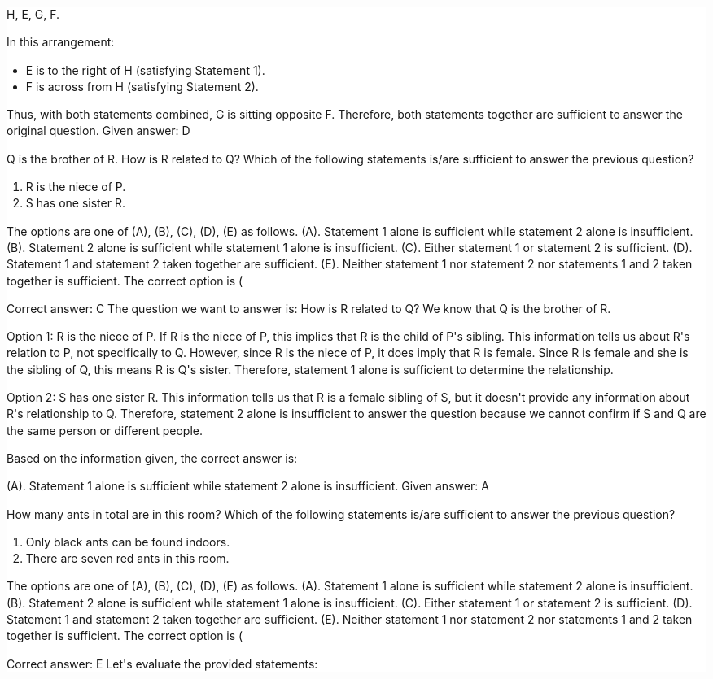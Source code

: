 H, E, G, F.

In this arrangement:
- E is to the right of H (satisfying Statement 1).
- F is across from H (satisfying Statement 2).

Thus, with both statements combined, G is sitting opposite F. Therefore, both statements together are sufficient to answer the original question.
Given answer: D


Q is the brother of R. How is R related to Q? Which of the following statements is/are sufficient to answer the previous question?
1. R is the niece of P.
2. S has one sister R.

The options are one of (A), (B), (C), (D), (E) as follows.
(A). Statement 1 alone is sufficient while statement 2 alone is insufficient.
(B). Statement 2 alone is sufficient while statement 1 alone is insufficient.
(C). Either statement 1 or statement 2 is sufficient.
(D). Statement 1 and statement 2 taken together are sufficient.
(E). Neither statement 1 nor statement 2 nor statements 1 and 2 taken together is sufficient.
The correct option is (

Correct answer: C
The question we want to answer is: How is R related to Q? We know that Q is the brother of R.

Option 1: R is the niece of P. If R is the niece of P, this implies that R is the child of P's sibling. This information tells us about R's relation to P, not specifically to Q. However, since R is the niece of P, it does imply that R is female. Since R is female and she is the sibling of Q, this means R is Q's sister. Therefore, statement 1 alone is sufficient to determine the relationship.

Option 2: S has one sister R. This information tells us that R is a female sibling of S, but it doesn't provide any information about R's relationship to Q. Therefore, statement 2 alone is insufficient to answer the question because we cannot confirm if S and Q are the same person or different people.

Based on the information given, the correct answer is:

(A). Statement 1 alone is sufficient while statement 2 alone is insufficient.
Given answer: A


How many ants in total are in this room? Which of the following statements is/are sufficient to answer the previous question?
1. Only black ants can be found indoors.
2. There are seven red ants in this room.

The options are one of (A), (B), (C), (D), (E) as follows.
(A). Statement 1 alone is sufficient while statement 2 alone is insufficient.
(B). Statement 2 alone is sufficient while statement 1 alone is insufficient.
(C). Either statement 1 or statement 2 is sufficient.
(D). Statement 1 and statement 2 taken together are sufficient.
(E). Neither statement 1 nor statement 2 nor statements 1 and 2 taken together is sufficient.
The correct option is (

Correct answer: E
Let's evaluate the provided statements:
